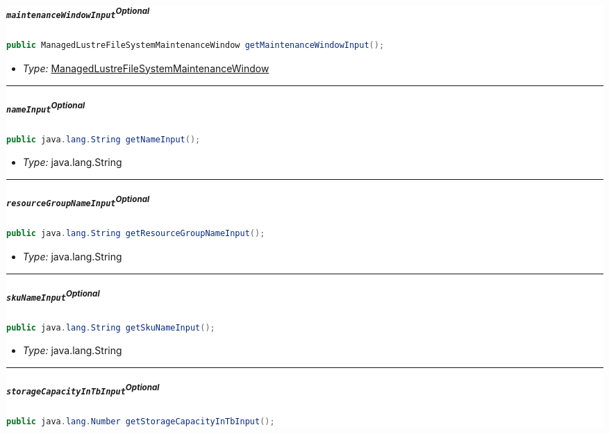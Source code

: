 ##### `maintenanceWindowInput`<sup>Optional</sup> <a name="maintenanceWindowInput" id="@cdktf/provider-azurerm.managedLustreFileSystem.ManagedLustreFileSystem.property.maintenanceWindowInput"></a>

```java
public ManagedLustreFileSystemMaintenanceWindow getMaintenanceWindowInput();
```

- *Type:* <a href="#@cdktf/provider-azurerm.managedLustreFileSystem.ManagedLustreFileSystemMaintenanceWindow">ManagedLustreFileSystemMaintenanceWindow</a>

---

##### `nameInput`<sup>Optional</sup> <a name="nameInput" id="@cdktf/provider-azurerm.managedLustreFileSystem.ManagedLustreFileSystem.property.nameInput"></a>

```java
public java.lang.String getNameInput();
```

- *Type:* java.lang.String

---

##### `resourceGroupNameInput`<sup>Optional</sup> <a name="resourceGroupNameInput" id="@cdktf/provider-azurerm.managedLustreFileSystem.ManagedLustreFileSystem.property.resourceGroupNameInput"></a>

```java
public java.lang.String getResourceGroupNameInput();
```

- *Type:* java.lang.String

---

##### `skuNameInput`<sup>Optional</sup> <a name="skuNameInput" id="@cdktf/provider-azurerm.managedLustreFileSystem.ManagedLustreFileSystem.property.skuNameInput"></a>

```java
public java.lang.String getSkuNameInput();
```

- *Type:* java.lang.String

---

##### `storageCapacityInTbInput`<sup>Optional</sup> <a name="storageCapacityInTbInput" id="@cdktf/provider-azurerm.managedLustreFileSystem.ManagedLustreFileSystem.property.storageCapacityInTbInput"></a>

```java
public java.lang.Number getStorageCapacityInTbInput();
```
